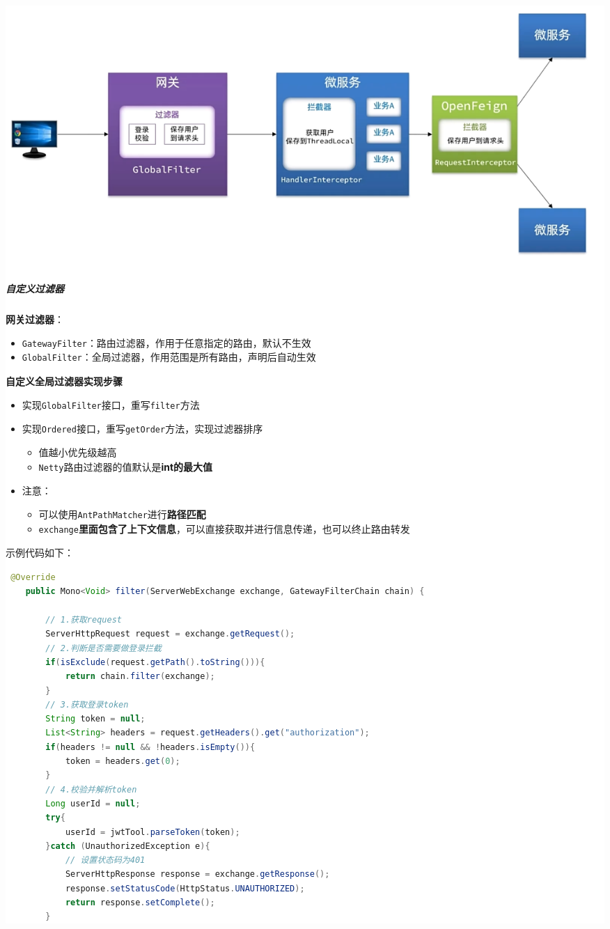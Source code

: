 ![image-20251002152441612](/screenshot/backend/image-20251002152441612.png)

##### 自定义过滤器

**网关过滤器**：

- `GatewayFilter`：路由过滤器，作用于任意指定的路由，默认不生效
- `GlobalFilter`：全局过滤器，作用范围是所有路由，声明后自动生效

**自定义全局过滤器实现步骤**

- 实现`GlobalFilter`接口，重写`filter`方法

- 实现`Ordered`接口，重写`getOrder`方法，实现过滤器排序
  - 值越小优先级越高
  - `Netty`路由过滤器的值默认是**int的最大值**
- 注意：
  - 可以使用`AntPathMatcher`进行**路径匹配**
  - `exchange`**里面包含了上下文信息**，可以直接获取并进行信息传递，也可以终止路由转发

示例代码如下：

```java
 @Override
    public Mono<Void> filter(ServerWebExchange exchange, GatewayFilterChain chain) {

        // 1.获取request
        ServerHttpRequest request = exchange.getRequest();
        // 2.判断是否需要做登录拦截
        if(isExclude(request.getPath().toString())){
            return chain.filter(exchange);
        }
        // 3.获取登录token
        String token = null;
        List<String> headers = request.getHeaders().get("authorization");
        if(headers != null && !headers.isEmpty()){
            token = headers.get(0);
        }
        // 4.校验并解析token
        Long userId = null;
        try{
            userId = jwtTool.parseToken(token);
        }catch (UnauthorizedException e){
            // 设置状态码为401
            ServerHttpResponse response = exchange.getResponse();
            response.setStatusCode(HttpStatus.UNAUTHORIZED);
            return response.setComplete();
        }
```